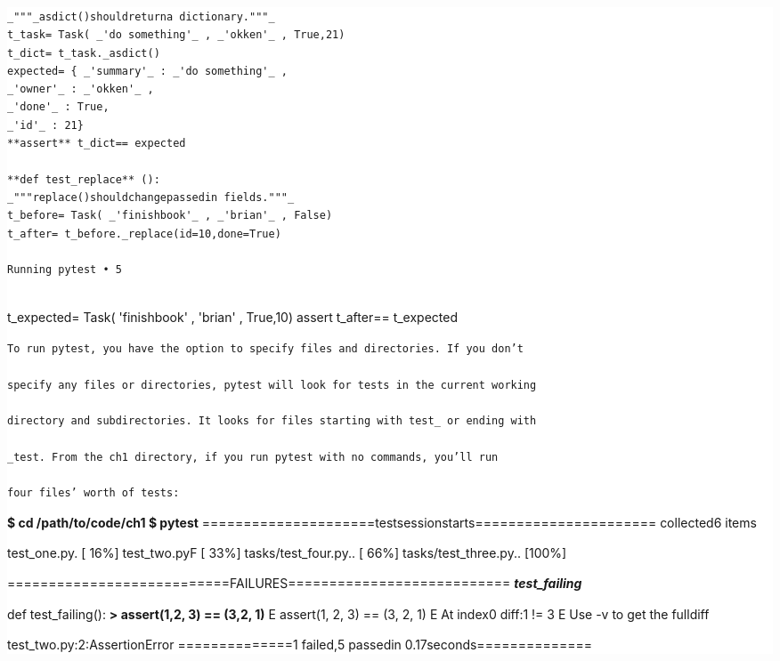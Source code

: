 ```
_"""_asdict()shouldreturna dictionary."""_
t_task= Task( _'do something'_ , _'okken'_ , True,21)
t_dict= t_task._asdict()
expected= { _'summary'_ : _'do something'_ ,
_'owner'_ : _'okken'_ ,
_'done'_ : True,
_'id'_ : 21}
**assert** t_dict== expected

**def test_replace** ():
_"""replace()shouldchangepassedin fields."""_
t_before= Task( _'finishbook'_ , _'brian'_ , False)
t_after= t_before._replace(id=10,done=True)

Running pytest • 5


```
t_expected= Task( 'finishbook' , 'brian' , True,10)
assert t_after== t_expected
```
To run pytest, you have the option to specify files and directories. If you don’t

specify any files or directories, pytest will look for tests in the current working

directory and subdirectories. It looks for files starting with test_ or ending with

_test. From the ch1 directory, if you run pytest with no commands, you’ll run

four files’ worth of tests:

```
**$ cd /path/to/code/ch1
$ pytest**
=====================testsessionstarts======================
collected6 items

test_one.py. [ 16%]
test_two.pyF [ 33%]
tasks/test_four.py.. [ 66%]
tasks/test_three.py.. [100%]

===========================FAILURES===========================
_________________________test_failing_________________________

def test_failing():
**> assert(1,2, 3) == (3,2, 1)**
E assert(1, 2, 3) == (3, 2, 1)
E At index0 diff:1 != 3
E Use -v to get the fulldiff

test_two.py:2:AssertionError
==============1 failed,5 passedin 0.17seconds==============
